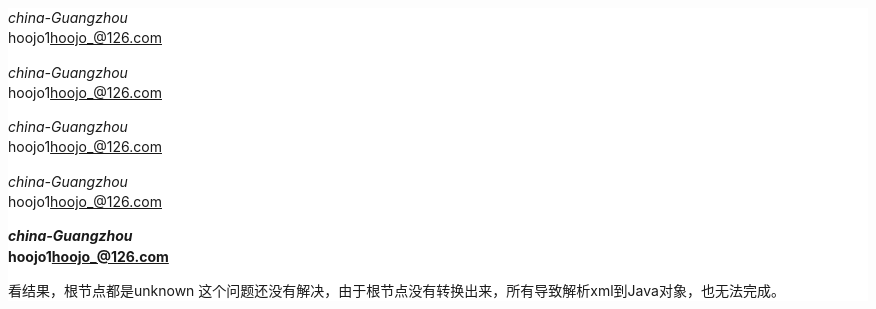 <unknown><address>china-Guangzhou</address><name>hoojo</name><id>1</id><birthday/><email>hoojo_@126.com</email></unknown>

<unknown><unknown><address>china-Guangzhou</address><name>hoojo</name><id>1</id><birthday/><email>hoojo_@126.com</email></unknown>

<email><address>china-Guangzhou</address><name>hoojo</name><id>1</id><birthday/><email>hoojo_@126.com</email></email></unknown>

<unknown><A><address>china-Guangzhou</address><name>hoojo</name><id>1</id><birthday/><email>hoojo_@126.com</email></A>

<B><address>china-Guangzhou</address><name>hoojo</name><id>1</id><birthday/><email>hoojo_@126.com</email></B></unknown>

看结果，根节点都是unknown 这个问题还没有解决，由于根节点没有转换出来，所有导致解析xml到Java对象，也无法完成。